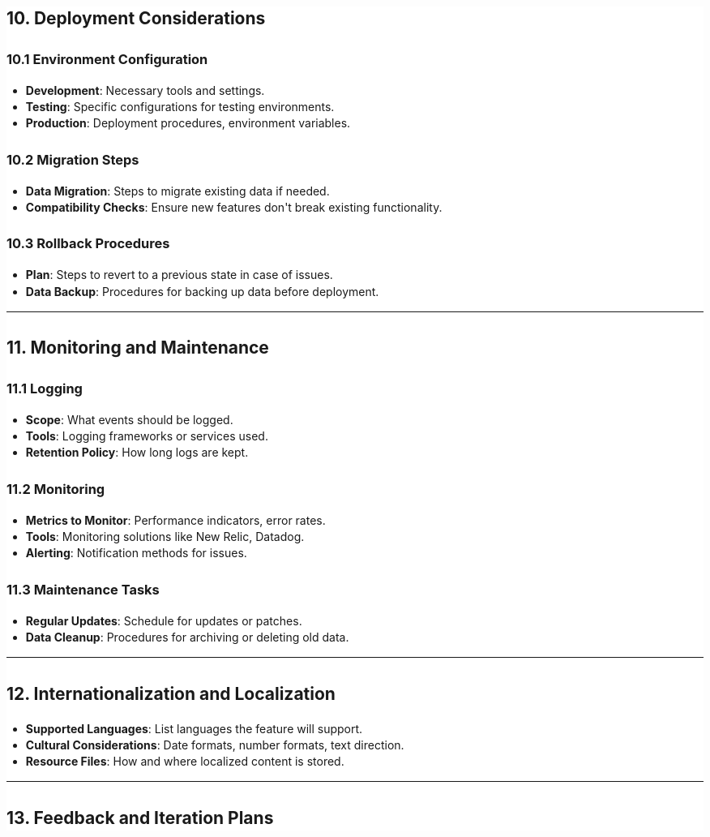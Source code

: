 
## 10. Deployment Considerations

### 10.1 Environment Configuration

- **Development**: Necessary tools and settings.
- **Testing**: Specific configurations for testing environments.
- **Production**: Deployment procedures, environment variables.

### 10.2 Migration Steps

- **Data Migration**: Steps to migrate existing data if needed.
- **Compatibility Checks**: Ensure new features don't break existing functionality.

### 10.3 Rollback Procedures

- **Plan**: Steps to revert to a previous state in case of issues.
- **Data Backup**: Procedures for backing up data before deployment.

---

## 11. Monitoring and Maintenance

### 11.1 Logging

- **Scope**: What events should be logged.
- **Tools**: Logging frameworks or services used.
- **Retention Policy**: How long logs are kept.

### 11.2 Monitoring

- **Metrics to Monitor**: Performance indicators, error rates.
- **Tools**: Monitoring solutions like New Relic, Datadog.
- **Alerting**: Notification methods for issues.

### 11.3 Maintenance Tasks

- **Regular Updates**: Schedule for updates or patches.
- **Data Cleanup**: Procedures for archiving or deleting old data.

---

## 12. Internationalization and Localization

- **Supported Languages**: List languages the feature will support.
- **Cultural Considerations**: Date formats, number formats, text direction.
- **Resource Files**: How and where localized content is stored.

---

## 13. Feedback and Iteration Plans
